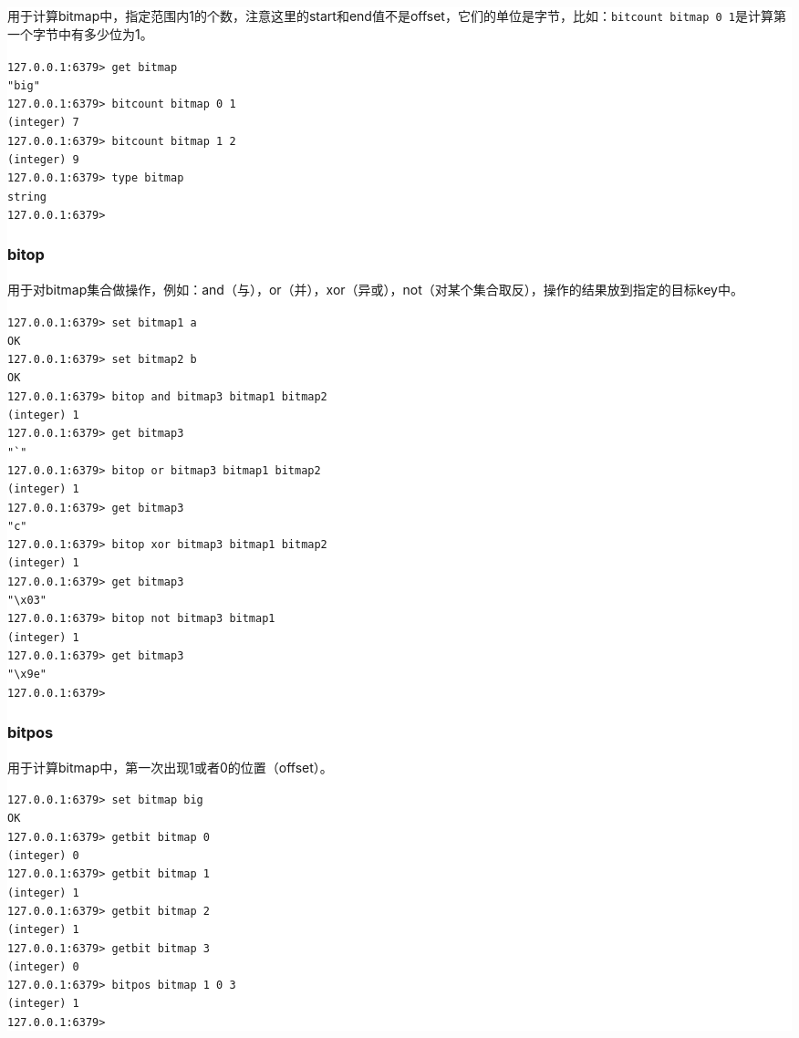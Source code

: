 用于计算bitmap中，指定范围内1的个数，注意这里的start和end值不是offset，它们的单位是字节，比如：`bitcount bitmap 0 1`是计算第一个字节中有多少位为1。

```
127.0.0.1:6379> get bitmap
"big"
127.0.0.1:6379> bitcount bitmap 0 1
(integer) 7
127.0.0.1:6379> bitcount bitmap 1 2
(integer) 9
127.0.0.1:6379> type bitmap
string
127.0.0.1:6379> 
```

### bitop

用于对bitmap集合做操作，例如：and（与），or（并），xor（异或），not（对某个集合取反），操作的结果放到指定的目标key中。

```
127.0.0.1:6379> set bitmap1 a
OK
127.0.0.1:6379> set bitmap2 b
OK
127.0.0.1:6379> bitop and bitmap3 bitmap1 bitmap2
(integer) 1
127.0.0.1:6379> get bitmap3
"`"
127.0.0.1:6379> bitop or bitmap3 bitmap1 bitmap2
(integer) 1
127.0.0.1:6379> get bitmap3
"c"
127.0.0.1:6379> bitop xor bitmap3 bitmap1 bitmap2
(integer) 1
127.0.0.1:6379> get bitmap3
"\x03"
127.0.0.1:6379> bitop not bitmap3 bitmap1
(integer) 1
127.0.0.1:6379> get bitmap3
"\x9e"
127.0.0.1:6379>
```

### bitpos

用于计算bitmap中，第一次出现1或者0的位置（offset）。

```
127.0.0.1:6379> set bitmap big
OK
127.0.0.1:6379> getbit bitmap 0
(integer) 0
127.0.0.1:6379> getbit bitmap 1
(integer) 1
127.0.0.1:6379> getbit bitmap 2
(integer) 1
127.0.0.1:6379> getbit bitmap 3
(integer) 0
127.0.0.1:6379> bitpos bitmap 1 0 3
(integer) 1
127.0.0.1:6379>
```
